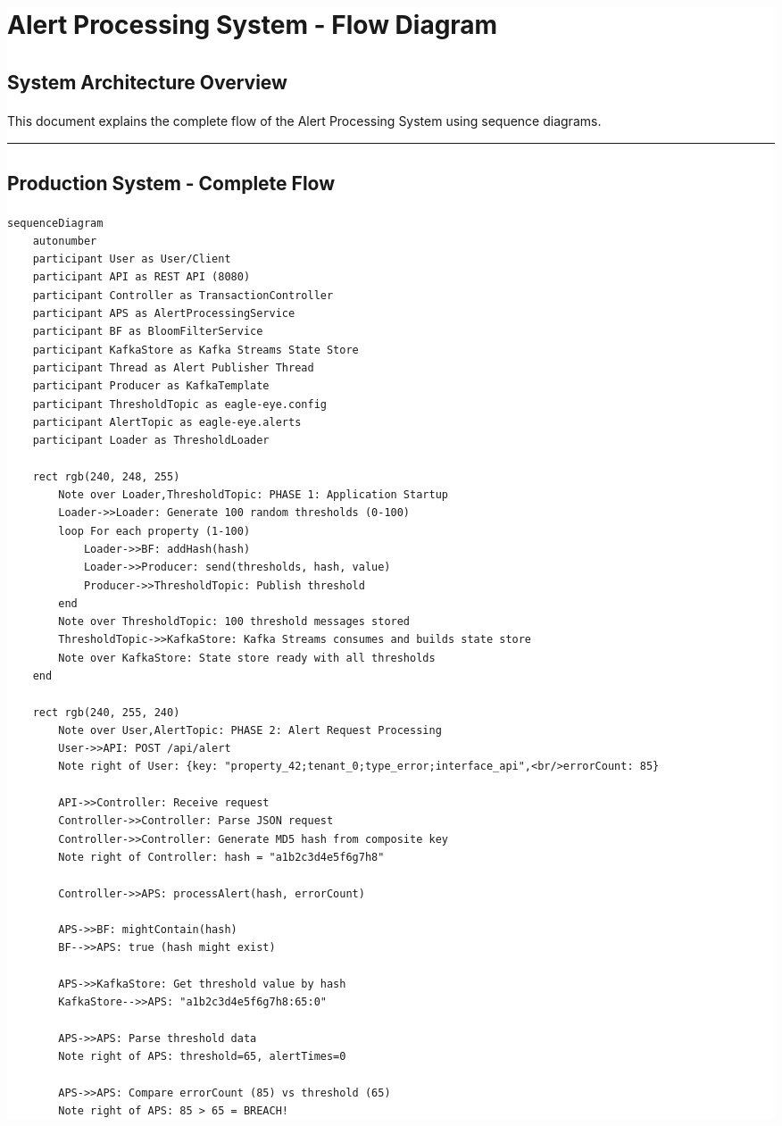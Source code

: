 # Alert Processing System - Flow Diagram

## System Architecture Overview

This document explains the complete flow of the Alert Processing System using sequence diagrams.

---

## Production System - Complete Flow

```mermaid
sequenceDiagram
    autonumber
    participant User as User/Client
    participant API as REST API (8080)
    participant Controller as TransactionController
    participant APS as AlertProcessingService
    participant BF as BloomFilterService
    participant KafkaStore as Kafka Streams State Store
    participant Thread as Alert Publisher Thread
    participant Producer as KafkaTemplate
    participant ThresholdTopic as eagle-eye.config
    participant AlertTopic as eagle-eye.alerts
    participant Loader as ThresholdLoader

    rect rgb(240, 248, 255)
        Note over Loader,ThresholdTopic: PHASE 1: Application Startup
        Loader->>Loader: Generate 100 random thresholds (0-100)
        loop For each property (1-100)
            Loader->>BF: addHash(hash)
            Loader->>Producer: send(thresholds, hash, value)
            Producer->>ThresholdTopic: Publish threshold
        end
        Note over ThresholdTopic: 100 threshold messages stored
        ThresholdTopic->>KafkaStore: Kafka Streams consumes and builds state store
        Note over KafkaStore: State store ready with all thresholds
    end

    rect rgb(240, 255, 240)
        Note over User,AlertTopic: PHASE 2: Alert Request Processing
        User->>API: POST /api/alert
        Note right of User: {key: "property_42;tenant_0;type_error;interface_api",<br/>errorCount: 85}

        API->>Controller: Receive request
        Controller->>Controller: Parse JSON request
        Controller->>Controller: Generate MD5 hash from composite key
        Note right of Controller: hash = "a1b2c3d4e5f6g7h8"

        Controller->>APS: processAlert(hash, errorCount)

        APS->>BF: mightContain(hash)
        BF-->>APS: true (hash might exist)

        APS->>KafkaStore: Get threshold value by hash
        KafkaStore-->>APS: "a1b2c3d4e5f6g7h8:65:0"

        APS->>APS: Parse threshold data
        Note right of APS: threshold=65, alertTimes=0

        APS->>APS: Compare errorCount (85) vs threshold (65)
        Note right of APS: 85 > 65 = BREACH!
```
